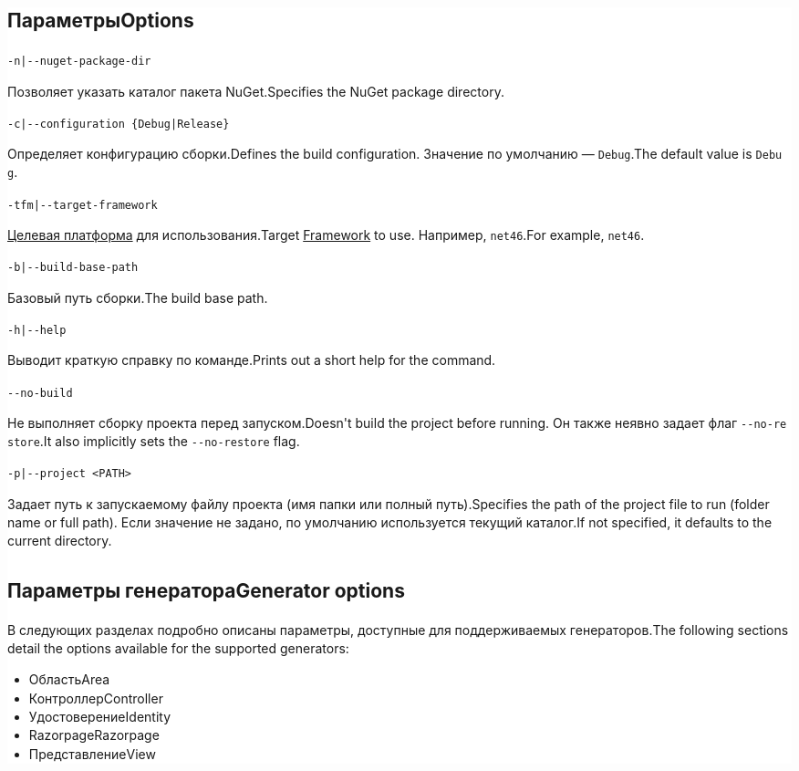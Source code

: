 ## <a name="options"></a><span data-ttu-id="c996d-130">Параметры</span><span class="sxs-lookup"><span data-stu-id="c996d-130">Options</span></span>

`-n|--nuget-package-dir`

<span data-ttu-id="c996d-131">Позволяет указать каталог пакета NuGet.</span><span class="sxs-lookup"><span data-stu-id="c996d-131">Specifies the NuGet package directory.</span></span>

`-c|--configuration {Debug|Release}`

<span data-ttu-id="c996d-132">Определяет конфигурацию сборки.</span><span class="sxs-lookup"><span data-stu-id="c996d-132">Defines the build configuration.</span></span> <span data-ttu-id="c996d-133">Значение по умолчанию — `Debug`.</span><span class="sxs-lookup"><span data-stu-id="c996d-133">The default value is `Debug`.</span></span>

`-tfm|--target-framework`

<span data-ttu-id="c996d-134">[Целевая платформа](/dotnet/standard/frameworks) для использования.</span><span class="sxs-lookup"><span data-stu-id="c996d-134">Target [Framework](/dotnet/standard/frameworks) to use.</span></span> <span data-ttu-id="c996d-135">Например, `net46`.</span><span class="sxs-lookup"><span data-stu-id="c996d-135">For example, `net46`.</span></span>

`-b|--build-base-path`

<span data-ttu-id="c996d-136">Базовый путь сборки.</span><span class="sxs-lookup"><span data-stu-id="c996d-136">The build base path.</span></span>

`-h|--help`

<span data-ttu-id="c996d-137">Выводит краткую справку по команде.</span><span class="sxs-lookup"><span data-stu-id="c996d-137">Prints out a short help for the command.</span></span>

`--no-build`

<span data-ttu-id="c996d-138">Не выполняет сборку проекта перед запуском.</span><span class="sxs-lookup"><span data-stu-id="c996d-138">Doesn't build the project before running.</span></span> <span data-ttu-id="c996d-139">Он также неявно задает флаг `--no-restore`.</span><span class="sxs-lookup"><span data-stu-id="c996d-139">It also implicitly sets the `--no-restore` flag.</span></span>

`-p|--project <PATH>`

<span data-ttu-id="c996d-140">Задает путь к запускаемому файлу проекта (имя папки или полный путь).</span><span class="sxs-lookup"><span data-stu-id="c996d-140">Specifies the path of the project file to run (folder name or full path).</span></span> <span data-ttu-id="c996d-141">Если значение не задано, по умолчанию используется текущий каталог.</span><span class="sxs-lookup"><span data-stu-id="c996d-141">If not specified, it defaults to the current directory.</span></span>

## <a name="generator-options"></a><span data-ttu-id="c996d-142">Параметры генератора</span><span class="sxs-lookup"><span data-stu-id="c996d-142">Generator options</span></span>

<span data-ttu-id="c996d-143">В следующих разделах подробно описаны параметры, доступные для поддерживаемых генераторов.</span><span class="sxs-lookup"><span data-stu-id="c996d-143">The following sections detail the options available for the supported generators:</span></span>

* <span data-ttu-id="c996d-144">Область</span><span class="sxs-lookup"><span data-stu-id="c996d-144">Area</span></span>
* <span data-ttu-id="c996d-145">Контроллер</span><span class="sxs-lookup"><span data-stu-id="c996d-145">Controller</span></span>
* <span data-ttu-id="c996d-146">Удостоверение</span><span class="sxs-lookup"><span data-stu-id="c996d-146">Identity</span></span>  
* <span data-ttu-id="c996d-147">Razorpage</span><span class="sxs-lookup"><span data-stu-id="c996d-147">Razorpage</span></span>
* <span data-ttu-id="c996d-148">Представление</span><span class="sxs-lookup"><span data-stu-id="c996d-148">View</span></span>
